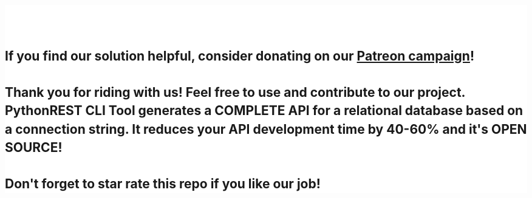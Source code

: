 <br></br>

## If you find our solution helpful, consider donating on our [Patreon campaign](https://www.patreon.com/seventechnologies)!

## Thank you for riding with us! Feel free to use and contribute to our project. PythonREST CLI Tool generates a COMPLETE API for a relational database based on a connection string. It reduces your API development time by 40-60% and it's OPEN SOURCE!

## Don't forget to star rate this repo if you like our job!